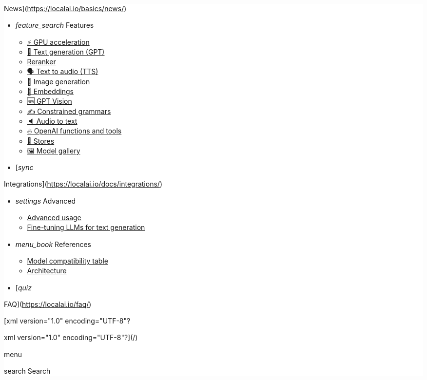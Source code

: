  News](https://localai.io/basics/news/)
* *feature\_search*
 Features
 


	+ [⚡ GPU acceleration](https://localai.io/features/gpu-acceleration/)
	+ [📖 Text generation (GPT)](https://localai.io/features/text-generation/)
	+ [Reranker](https://localai.io/features/reranker/)
	+ [🗣 Text to audio (TTS)](https://localai.io/features/text-to-audio/)
	+ [🎨 Image generation](https://localai.io/features/image-generation/)
	+ [🧠 Embeddings](https://localai.io/features/embeddings/)
	+ [🆕 GPT Vision](https://localai.io/features/gpt-vision/)
	+ [✍️ Constrained grammars](https://localai.io/features/constrained_grammars/)
	+ [🔈 Audio to text](https://localai.io/features/audio-to-text/)
	+ [🔥 OpenAI functions and tools](https://localai.io/features/openai-functions/)
	+ [💾 Stores](https://localai.io/stores/)
	+ [🖼️ Model gallery](https://localai.io/models/)
* [*sync*
 
 Integrations](https://localai.io/docs/integrations/)
* *settings*
 Advanced
 


	+ [Advanced usage](https://localai.io/advanced/)
	+ [Fine-tuning LLMs for text generation](https://localai.io/docs/advanced/fine-tuning/)
* *menu\_book*
 References
 


	+ [Model compatibility table](https://localai.io/model-compatibility/)
	+ [Architecture](https://localai.io/docs/reference/architecture/)
* [*quiz*
 
 FAQ](https://localai.io/faq/)










[xml version="1.0" encoding="UTF-8"?


xml version="1.0" encoding="UTF-8"?](/)

menu


search
Search







